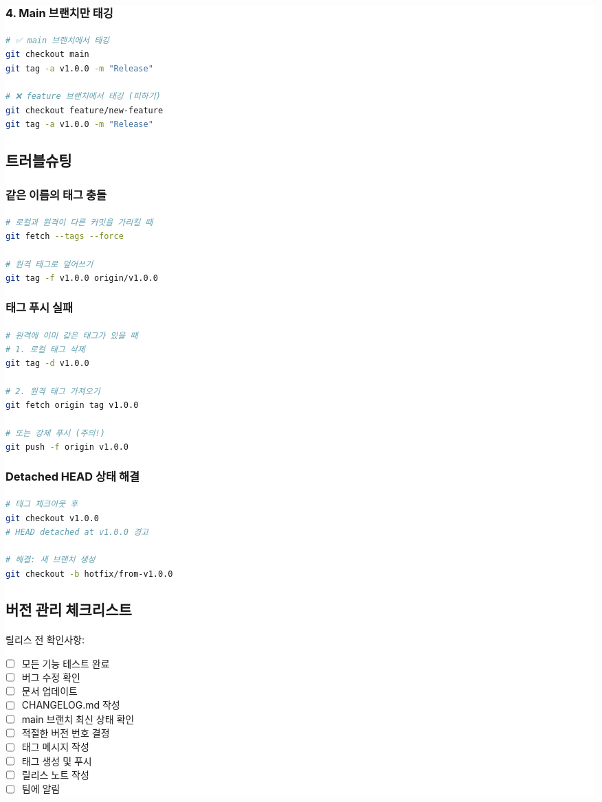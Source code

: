 ### 4. Main 브랜치만 태깅
```bash
# ✅ main 브랜치에서 태깅
git checkout main
git tag -a v1.0.0 -m "Release"

# ❌ feature 브랜치에서 태깅 (피하기)
git checkout feature/new-feature
git tag -a v1.0.0 -m "Release"
```

## 트러블슈팅

### 같은 이름의 태그 충돌
```bash
# 로컬과 원격이 다른 커밋을 가리킬 때
git fetch --tags --force

# 원격 태그로 덮어쓰기
git tag -f v1.0.0 origin/v1.0.0
```

### 태그 푸시 실패
```bash
# 원격에 이미 같은 태그가 있을 때
# 1. 로컬 태그 삭제
git tag -d v1.0.0

# 2. 원격 태그 가져오기
git fetch origin tag v1.0.0

# 또는 강제 푸시 (주의!)
git push -f origin v1.0.0
```

### Detached HEAD 상태 해결
```bash
# 태그 체크아웃 후
git checkout v1.0.0
# HEAD detached at v1.0.0 경고

# 해결: 새 브랜치 생성
git checkout -b hotfix/from-v1.0.0
```

## 버전 관리 체크리스트

릴리스 전 확인사항:

- [ ] 모든 기능 테스트 완료
- [ ] 버그 수정 확인
- [ ] 문서 업데이트
- [ ] CHANGELOG.md 작성
- [ ] main 브랜치 최신 상태 확인
- [ ] 적절한 버전 번호 결정
- [ ] 태그 메시지 작성
- [ ] 태그 생성 및 푸시
- [ ] 릴리스 노트 작성
- [ ] 팀에 알림
